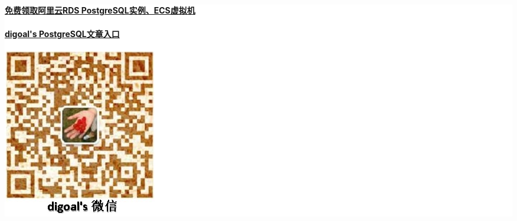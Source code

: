   
  
  
  
  
  
  
  
#### [免费领取阿里云RDS PostgreSQL实例、ECS虚拟机](https://free.aliyun.com/ "57258f76c37864c6e6d23383d05714ea")
  
  
#### [digoal's PostgreSQL文章入口](https://github.com/digoal/blog/blob/master/README.md "22709685feb7cab07d30f30387f0a9ae")
  
  
![digoal's weixin](../pic/digoal_weixin.jpg "f7ad92eeba24523fd47a6e1a0e691b59")
  
  
  
  
  
  
  
